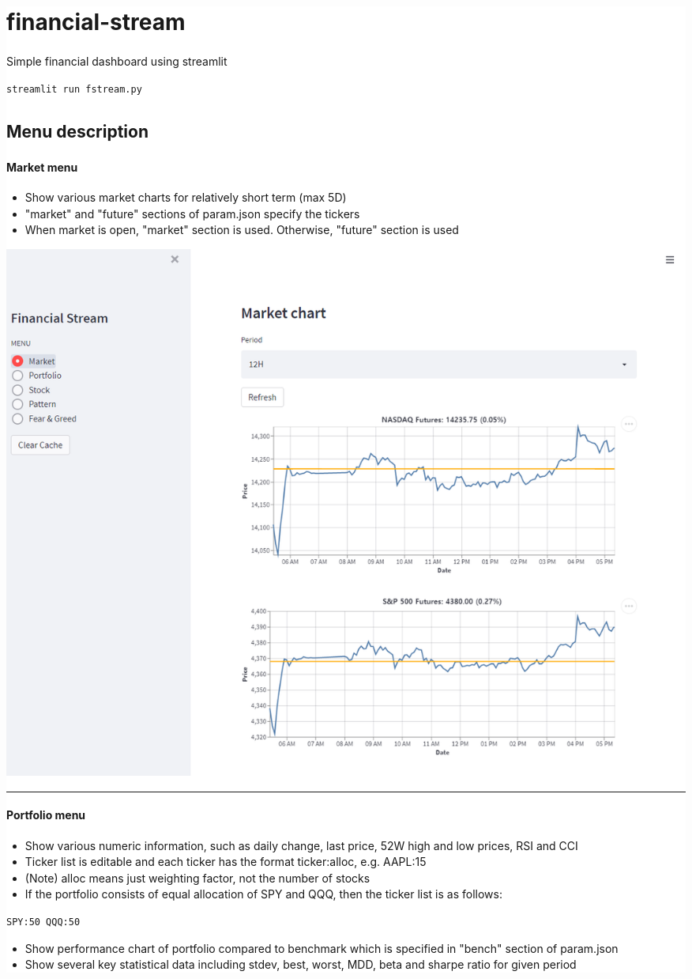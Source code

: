 # financial-stream
Simple financial dashboard using streamlit

```bash
streamlit run fstream.py
```
## Menu description

#### Market menu
* Show various market charts for relatively short term (max 5D)
* "market" and "future" sections of param.json specify the tickers
* When market is open, "market" section is used. Otherwise, "future" section is used

<img src="/images/market.png" width="100%">
<hr>

#### Portfolio menu
* Show various numeric information, such as daily change, last price, 52W high and low prices, RSI and CCI
* Ticker list is editable and each ticker has the format ticker:alloc, e.g. AAPL:15
* (Note) alloc means just weighting factor, not the number of stocks
* If the portfolio consists of equal allocation of SPY and QQQ, then the ticker list is as follows:
```bash
SPY:50 QQQ:50
```
* Show performance chart of portfolio compared to benchmark which is specified in "bench" section of param.json
* Show several key statistical data including stdev, best, worst, MDD, beta and sharpe ratio for given period